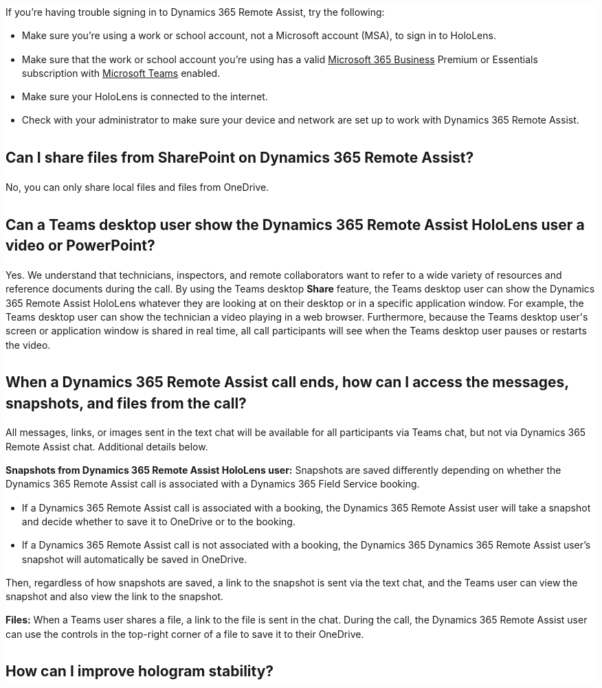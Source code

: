 If you’re having trouble signing in to Dynamics 365 Remote Assist, try the following:

- Make sure you’re using a work or school account, not a Microsoft account (MSA), to sign in to HoloLens.

- Make sure that the work or school account you’re using has a valid [Microsoft 365 Business](https://products.office.com/business/office) Premium or Essentials subscription with [Microsoft Teams](https://products.office.com/microsoft-teams/group-chat-software) enabled.

- Make sure your HoloLens is connected to the internet.

- Check with your administrator to make sure your device and network are set up to work with Dynamics 365 Remote Assist.

## Can I share files from SharePoint on Dynamics 365 Remote Assist?

No, you can only share local files and files from OneDrive.

## Can a Teams desktop user show the Dynamics 365 Remote Assist HoloLens user a video or PowerPoint?

Yes. We understand that technicians, inspectors, and remote collaborators want to refer to a wide variety of resources and reference documents during the call. By using the Teams desktop **Share** feature, the Teams desktop user can show the Dynamics 365 Remote Assist HoloLens whatever they are looking at on their desktop or in a specific application window. For example, the Teams desktop user can show the technician a video playing in a web browser. Furthermore, because the Teams desktop user's screen or application window is shared in real time, all call participants will see when the Teams desktop user pauses or restarts the video. 

## When a Dynamics 365 Remote Assist call ends, how can I access the messages, snapshots, and files from the call?

All messages, links, or images sent in the text chat will be available for all participants via Teams chat, but not via Dynamics 365 Remote Assist chat. Additional details below.

**Snapshots from Dynamics 365 Remote Assist HoloLens user:** Snapshots are saved differently depending on whether the Dynamics 365 Remote Assist call is associated with a Dynamics 365 Field Service booking.

- If a Dynamics 365 Remote Assist call is associated with a booking, the Dynamics 365 Remote Assist user will take a snapshot and decide whether to save it to OneDrive or to the booking.

- If a Dynamics 365 Remote Assist call is not associated with a booking, the Dynamics 365 Dynamics 365 Remote Assist user’s snapshot will automatically be saved in OneDrive.  

Then, regardless of how snapshots are saved, a link to the snapshot is sent via the text chat, and the Teams user can view the snapshot and also view the link to the snapshot. 

**Files:** When a Teams user shares a file, a link to the file is sent in the chat. During the call, the Dynamics 365 Remote Assist user can use the controls in the top-right corner of a file to save it to their OneDrive.  

## How can I improve hologram stability?
